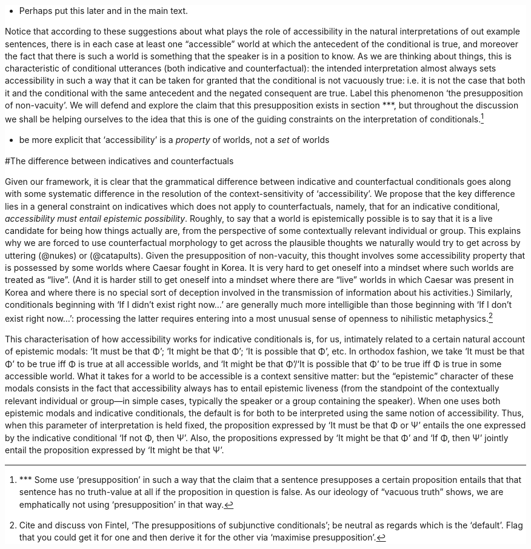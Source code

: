 [^nonukes]: Note that if, unbeknownst to us, there are no such things as nuclear weapons and catapults are still in wide use even now, the true-seeming utterances of (@nukes) are in fact false; similarly, if unbeknownst to us, Martians actually provided Caesar with nuclear weapons which he only didn’t use because he had no need to resort to them, the true-seeming utterances of (@catapults) are in fact false. 

 - Perhaps put this later and in the main text.



Notice that according to these suggestions about what plays the role of accessibility in the natural interpretations of out example sentences, there is in each case at least one “accessible” world at which the antecedent of the conditional is true, and moreover the fact that there is such a world is something that the speaker is in a position to know. As we are thinking about things, this is characteristic of conditional utterances (both indicative and counterfactual): the intended interpretation almost always sets accessibility in such a way that it can be taken for granted that the conditional is not vacuously true: i.e. it is not the case that both it and the conditional with the same antecedent and the negated consequent are true. Label this phenomenon ‘the presupposition of non-vacuity’. We will defend and explore the claim that this presupposition exists in section \*\*\*, but throughout the discussion we shall be helping ourselves to the idea that this is one of the guiding constraints on the interpretation of conditionals.[^presup]

[^presup]: \*\*\* Some use ‘presupposition’ in such a way that the claim that a sentence presupposes a certain proposition entails that that sentence has no truth-value at all if the proposition in question is false. As our ideology of “vacuous truth” shows, we are emphatically not using ‘presupposition’ in that way.

- be more explicit that ‘accessibility’ is a *property* of worlds, not a *set* of worlds


#The difference between indicatives and counterfactuals

Given our framework, it is clear that the grammatical difference between indicative and counterfactual conditionals goes along with some systematic difference in the resolution of the context-sensitivity of ‘accessibility’. We propose that the key difference lies in a general constraint on indicatives which does not apply to counterfactuals, namely, that for an indicative conditional, *accessibility must entail epistemic possibility*. Roughly, to say that a world is epistemically possible is to say that it is a live candidate for being how things actually are, from the perspective of some contextually relevant individual or group. This explains why we are forced to use counterfactual morphology to get across the plausible thoughts we naturally would try to get across by uttering (@nukes) or (@catapults). Given the presupposition of non-vacuity, this thought involves some accessibility property that is possessed by some worlds where Caesar fought in Korea. It is very hard to get oneself into a mindset where such worlds are treated as “live”. (And it is harder still to get oneself into a mindset where there are “live” worlds in which Caesar was present in Korea and where there is no special sort of deception involved in the transmission of information about his activities.) Similarly, conditionals beginning with ‘If I didn’t exist right now…’ are generally much more intelligible than those beginning with ‘If I don’t exist right now…’: processing the latter requires entering into a most unusual sense of openness to nihilistic metaphysics.[^fintel]

[^fintel]: Cite and discuss von Fintel, ‘The presuppositions of subjunctive conditionals’; be neutral as regards which is the ‘default’. Flag that you could get it for one and then derive it for the other via ‘maximise presupposition’.

This characterisation of how accessibility works for indicative conditionals is, for us, intimately related to a certain natural account of epistemic modals: ‘It must be that Φ’; ‘It might be that Φ’; ‘It is possible that Φ’, etc. In orthodox fashion, we take ‘It must be that Φ’ to be true iff Φ is true at all accessible worlds, and ‘It might be that Φ’/‘It is possible that Φ’ to be true iff Φ is true in some accessible world. What it takes for a world to be accessible is a context sensitive matter: but the “epistemic” character of these modals consists in the fact that accessibility always has to entail epistemic liveness (from the standpoint of the contextually relevant individual or group—in simple cases, typically the speaker or a group containing the speaker). When one uses both epistemic modals and indicative conditionals, the default is for both to be interpreted using the same notion of accessibility. Thus, when this parameter of interpretation is held fixed, the proposition expressed by ‘It must be that Φ or Ψ’ entails the one expressed by the indicative conditional ‘If not Φ, then Ψ’. Also, the propositions expressed by ‘It might be that Φ’ and ‘If Φ, then Ψ’ jointly entail the proposition expressed by ‘It might be that Ψ’.


[^evidence]: In some cases one needs to work with such notions as ‘the evidence that was available at the time’ even when there is no relevant person around to gather it:
[^tensed]: In some other natural languages where the analogues of ‘might’ are normal tensed verbs, this ambiguity is lexically resolved. In English ‘have to’ works like this: we distinguish ‘It has to have been raining’ from ‘It had to be raining’.]
[^Khoo]: \*\*\*Condoravdi and Khoo argue for their view on the grounds that it explains why a present-present conditional like ‘If it’s raining the ground is wet’ can only have epistemic readings.  Why we are not impressed by this.
[^ortoif]: \*\*\*Fill this in from notes. ‘The only further resources needed to derive the logical equivalence of ‘If P, Q’ and ‘Not-P or Q’ are the validity of double-negation elimination, the law of excluded middle, modus ponens and proof by cases.’ To get from ‘If P, Q’ to ‘not-P or Q’, use LEM to get ‘not-P or P’, and then proof by cases + MP to get not-P or Q’.
[^Stalnaker]: Similarly, Stalnaker’s view assigns this argument has the same presupposition-theoretic status as the or-to-if inference.
[^18]: \*\*\* A view where we are somehow allowed to substitute lack of known vacuity at the past time for lack of vacuity known now would be even worse, allowing lots of material-conditional-like interpretations.
[^19]: ??? Saying ‘we are playing a game where you are only allowed to say something if it was known at the time’ is no good, obviously.
[^loreand]: The lore is rather unspecific as regards how that conditional should be interpreted—perhaps it is just a material conditional.
[^lorequestions]: \*\*\* The lore also says that presuppositions carry over to questions, which also fits.
[^match]: The match may not be perfect (cite), and it may need to be restricted to allow for a smooth transition into the kind of event described by the antecedent. Indeed for certain antecedents — consider ‘If a giant comet had struck Washington DC yesterday afternoon….’ — we may need quite a long stretch of preceding time where there is nothing like exact match in order to achieve the smooth transition.
[^universal]: Check if Lewis says this. Mention others who do.
[^miracles]: This is a slight oversimplification: if there are certain days on which it would have taken a large miracle for my coat to be stolen they will count as further away from actuality on Lewis’s account. But this doesn’t make the problem go away. Let’s just make the plausible assumption that on any day last year, a small miracle (perhaps taking place in the brain of some errant youth) on that day would have been enough to take the world onto a trajectory where my coat gets stolen on that day.
[^stative]: Counterfactuals with stative antecedents especially prone to this.
[^backtrack]: While the examples Lewis focuses on are sentences where the consequent directly concerns times earlier than those mentioned in the antecedent, he is careful to leave open the possibility that the non-standard resolutions of context-sensitivity required to handle those are also natural for a range of other counterfactual utterances that don’t have this structure.
[^28]: \*\*\*Note that the relevant tendency seems considerably stronger for counterfactuals with eventive antecedents. [Is this a good place to show an awareness of the H? paper about ‘event’ conditionals?]